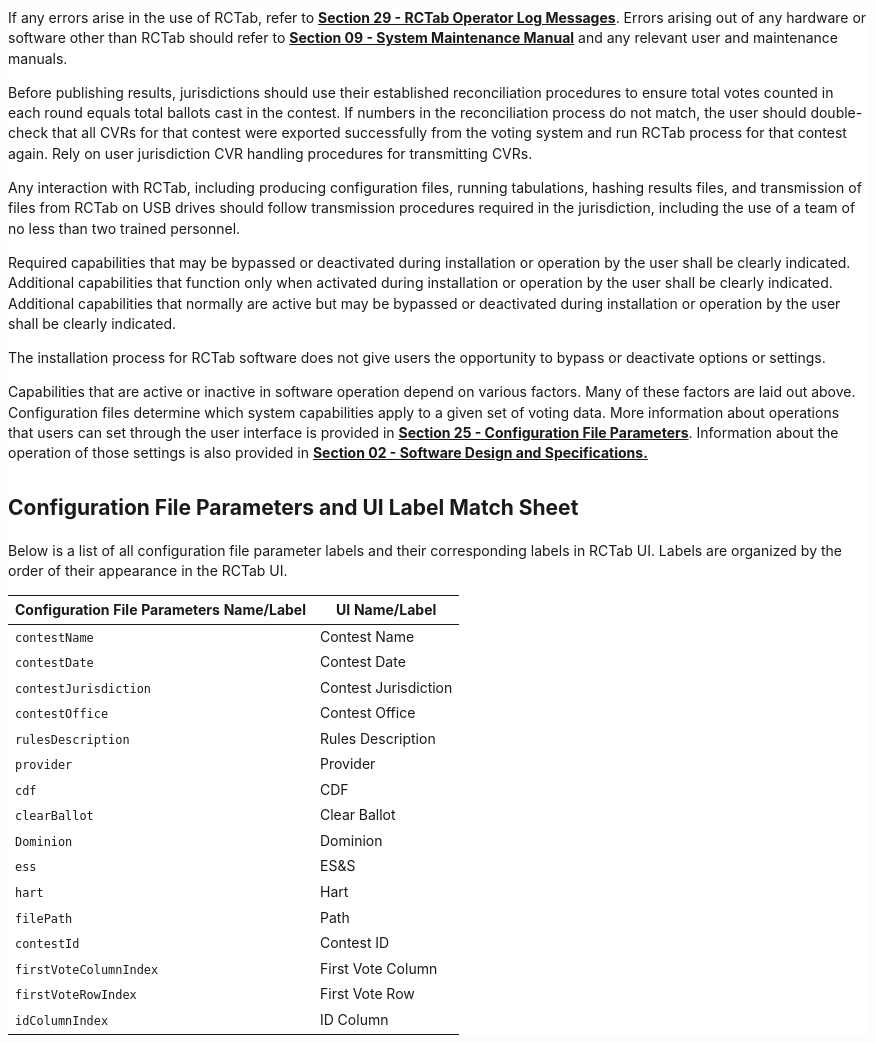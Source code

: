 If any errors arise in the use of RCTab, refer to [**Section 29 - RCTab Operator Log Messages**](../tdp/rctab_operator_log_messages.md). Errors arising out of any hardware or software other than RCTab should refer to [**Section 09 - System Maintenance Manual**](../tdp/system_maintenance_manual.md) and any relevant user and maintenance manuals.

Before publishing results, jurisdictions should use their established reconciliation procedures to ensure total votes counted in each round equals total ballots cast in the contest. If numbers in the reconciliation process do not match, the user should double-check that all CVRs for that contest were exported successfully from the voting system and run RCTab process for that contest again.  Rely on user jurisdiction CVR handling procedures for transmitting CVRs.

Any interaction with RCTab, including producing configuration files, running tabulations, hashing results files, and transmission of files from RCTab on USB drives should follow transmission procedures required in the jurisdiction, including the use of a team of no less than two trained personnel.

Required capabilities that may be bypassed or deactivated during installation or operation by the user shall be clearly indicated. Additional capabilities that function only when activated during installation or operation by the user shall be clearly indicated. Additional capabilities that normally are active but may be bypassed or deactivated during installation or operation by the user shall be clearly indicated.

The installation process for RCTab software does not give users the opportunity to bypass or deactivate options or settings.

Capabilities that are active or inactive in software operation depend on various factors. Many of these factors are laid out above. Configuration files determine which system capabilities apply to a given set of voting data. More information about operations that users can set through the user interface is provided in [**Section 25 - Configuration File Parameters**](../tdp/configuration_file_parameters.md). Information about the operation of those settings is also provided in [**Section 02 - Software Design and Specifications.**](../tdp/software_design_and_specifications.md)

## Configuration File Parameters and UI Label Match Sheet

Below is a list of all configuration file parameter labels and their corresponding labels in RCTab UI. Labels are organized by the order of their appearance in the RCTab UI.

| **Configuration File Parameters Name/Label**   | **UI Name/Label**                                      |
|------------------------------------------------|--------------------------------------------------------|
| `contestName`                                  | Contest Name                                           |
| `contestDate`                                  | Contest Date                                           |
| `contestJurisdiction`                          | Contest Jurisdiction                                   |
| `contestOffice`                                | Contest Office                                         |
| `rulesDescription`                             | Rules Description                                      |
| `provider`                                     | Provider                                               |
| `cdf`                                          | CDF                                                    |
| `clearBallot`                                  | Clear Ballot                                           |
| `Dominion`                                     | Dominion                                               |
| `ess`                                          | ES&S                                                   |
| `hart`                                         | Hart                                                   |
| `filePath`                                     | Path                                                   |
| `contestId`                                    | Contest ID                                             |
| `firstVoteColumnIndex`                         | First Vote Column                                      |
| `firstVoteRowIndex`                            | First Vote Row                                         |
| `idColumnIndex`                                | ID Column                                              |